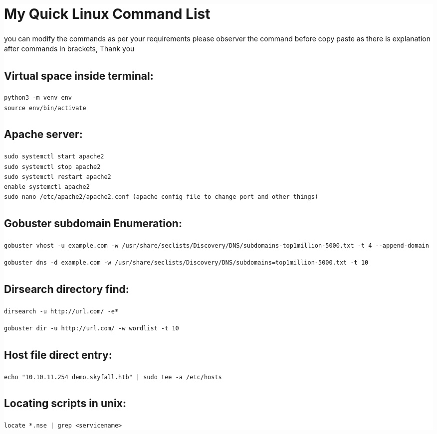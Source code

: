 # My Quick Linux Command List
you can modify the commands as per your requirements please observer the command before copy paste as there is explanation after commands in brackets,
Thank you



Virtual space inside terminal:
-------------------------------------
```
python3 -m venv env 
source env/bin/activate
```

Apache server:
-------------------------------------
```
sudo systemctl start apache2
sudo systemctl stop apache2
sudo systemctl restart apache2
enable systemctl apache2
sudo nano /etc/apache2/apache2.conf (apache config file to change port and other things)
```

Gobuster subdomain Enumeration:
--------------------------------------
```
gobuster vhost -u example.com -w /usr/share/seclists/Discovery/DNS/subdomains-top1million-5000.txt -t 4 --append-domain
```
```
gobuster dns -d example.com -w /usr/share/seclists/Discovery/DNS/subdomains=top1million-5000.txt -t 10 
```
Dirsearch directory find:
--------------------------------------
```
dirsearch -u http://url.com/ -e*
```
```
gobuster dir -u http://url.com/ -w wordlist -t 10
```

Host file direct entry:
--------------------------------------
```
echo "10.10.11.254 demo.skyfall.htb" | sudo tee -a /etc/hosts
```

Locating scripts in unix:
--------------------------------------
```
locate *.nse | grep <servicename> 
``` 
